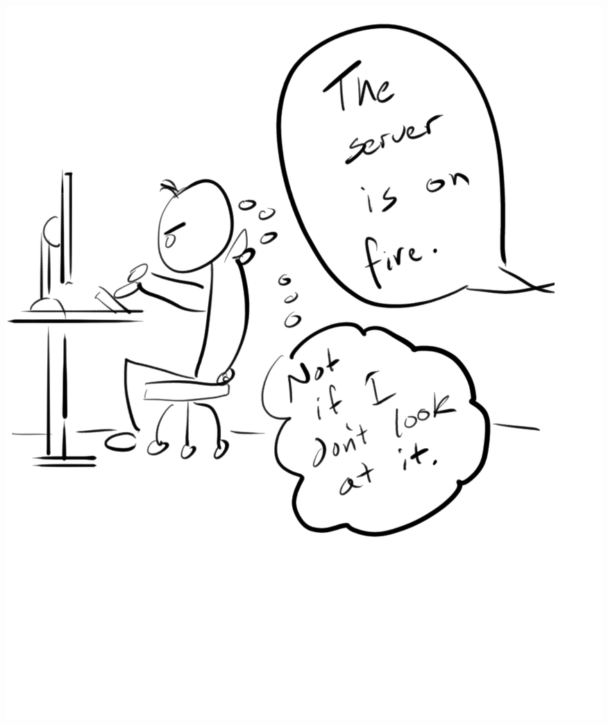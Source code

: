 ![developer at desk when off panel voice says the server is on fire and developer thinking it is not if they do not look at it](/assets/serverisonfire.png)
